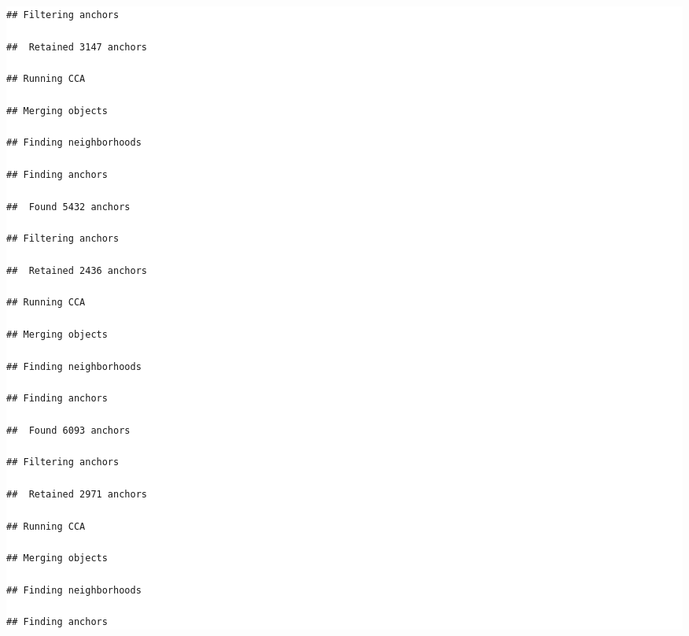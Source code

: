     ## Filtering anchors

    ##  Retained 3147 anchors

    ## Running CCA

    ## Merging objects

    ## Finding neighborhoods

    ## Finding anchors

    ##  Found 5432 anchors

    ## Filtering anchors

    ##  Retained 2436 anchors

    ## Running CCA

    ## Merging objects

    ## Finding neighborhoods

    ## Finding anchors

    ##  Found 6093 anchors

    ## Filtering anchors

    ##  Retained 2971 anchors

    ## Running CCA

    ## Merging objects

    ## Finding neighborhoods

    ## Finding anchors
